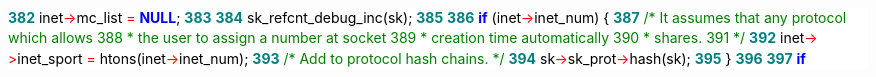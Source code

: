 <td><strong><span style="color: teal;">382</span></strong><span style="color: black;"> </span><span style="color: black;">inet</span><span style="color: red;">-</span><span style="color: red;">></span><span style="color: black;">mc_list</span><span style="color: black;"> </span><span style="color: red;">=</span><span style="color: black;"> </span><strong><span style="color: blue;">NULL</span></strong><span style="color: black;">;</span><span style="color: black;"> </span></td> </tr><tr> <td><strong><span style="color: teal;">383</span></strong><span style="color: black;"> </span></td> </tr><tr> <td><strong><span style="color: teal;">384</span></strong><span style="color: black;"> </span><span style="color: black;">sk_refcnt_debug_inc(sk);</span><span style="color: black;"> </span></td> </tr><tr> <td><strong><span style="color: teal;">385</span></strong><span style="color: black;"> </span></td> </tr><tr> <td><strong><span style="color: teal;">386</span></strong><span style="color: black;"> </span><strong><span style="color: blue;">if</span></strong><span style="color: black;"> </span><span style="color: black;">(inet</span><span style="color: red;">-</span><span style="color: red;">></span><span style="color: black;">inet_num)</span><span style="color: black;"> </span><span style="color: black;">{</span><span style="color: black;"> </span></td> </tr><tr> <td><strong><span style="color: teal;">387</span></strong><span style="color: black;"> </span><span style="color: green;">/*</span><span style="color: green;"> </span><span style="color: green;">It</span><span style="color: green;"> </span><span style="color: green;">assumes</span><span style="color: green;"> </span><span style="color: green;">that</span><span style="color: green;"> </span><span style="color: green;">any</span><span style="color: green;"> </span><span style="color: green;">protocol</span><span style="color: green;"> </span><span style="color: green;">which</span><span style="color: green;"> </span><span style="color: green;">allows</span><span style="color: green;"> </span></td> </tr><tr> <td><span style="color: green;">388</span><span style="color: green;"> </span><span style="color: green;">*</span><span style="color: green;"> </span><span style="color: green;">the</span><span style="color: green;"> </span><span style="color: green;">user</span><span style="color: green;"> </span><span style="color: green;">to</span><span style="color: green;"> </span><span style="color: green;">assign</span><span style="color: green;"> </span><span style="color: green;">a</span><span style="color: green;"> </span><span style="color: green;">number</span><span style="color: green;"> </span><span style="color: green;">at</span><span style="color: green;"> </span><span style="color: green;">socket</span><span style="color: green;"> </span></td> </tr><tr> <td><span style="color: green;">389</span><span style="color: green;"> </span><span style="color: green;">*</span><span style="color: green;"> </span><span style="color: green;">creation</span><span style="color: green;"> </span><span style="color: green;">time</span><span style="color: green;"> </span><span style="color: green;">automatically</span><span style="color: green;"> </span></td> </tr><tr> <td><span style="color: green;">390</span><span style="color: green;"> </span><span style="color: green;">*</span><span style="color: green;"> </span><span style="color: green;">shares.</span><span style="color: green;"> </span></td> </tr><tr> <td><span style="color: green;">391</span><span style="color: green;"> </span><span style="color: green;">*/</span><span style="color: black;"> </span></td> </tr><tr> <td><strong><span style="color: teal;">392</span></strong><span style="color: black;"> </span><span style="color: black;">inet</span><span style="color: red;">-</span><span style="color: red;">></span><span style="color: black;">inet_sport</span><span style="color: black;"> </span><span style="color: red;">=</span><span style="color: black;"> </span><span style="color: black;">htons(inet</span><span style="color: red;">-</span><span style="color: red;">></span><span style="color: black;">inet_num);</span><span style="color: black;"> </span></td> </tr><tr> <td><strong><span style="color: teal;">393</span></strong><span style="color: black;"> </span><span style="color: green;">/*</span><span style="color: green;"> </span><span style="color: green;">Add</span><span style="color: green;"> </span><span style="color: green;">to</span><span style="color: green;"> </span><span style="color: green;">protocol</span><span style="color: green;"> </span><span style="color: green;">hash</span><span style="color: green;"> </span><span style="color: green;">chains.</span><span style="color: green;"> </span><span style="color: green;">*/</span><span style="color: black;"> </span></td> </tr><tr> <td><strong><span style="color: teal;">394</span></strong><span style="color: black;"> </span><span style="color: black;">sk</span><span style="color: red;">-</span><span style="color: red;">></span><span style="color: black;">sk_prot</span><span style="color: red;">-</span><span style="color: red;">></span><span style="color: black;">hash(sk);</span><span style="color: black;"> </span></td> </tr><tr> <td><strong><span style="color: teal;">395</span></strong><span style="color: black;"> </span><span style="color: black;">}</span><span style="color: black;"> </span></td> </tr><tr> <td><strong><span style="color: teal;">396</span></strong><span style="color: black;"> </span></td> </tr><tr> <td><strong><span style="color: teal;">397</span></strong><span style="color: black;"> </span><strong><span style="color: blue;">if</span></strong><span style="color: black;">